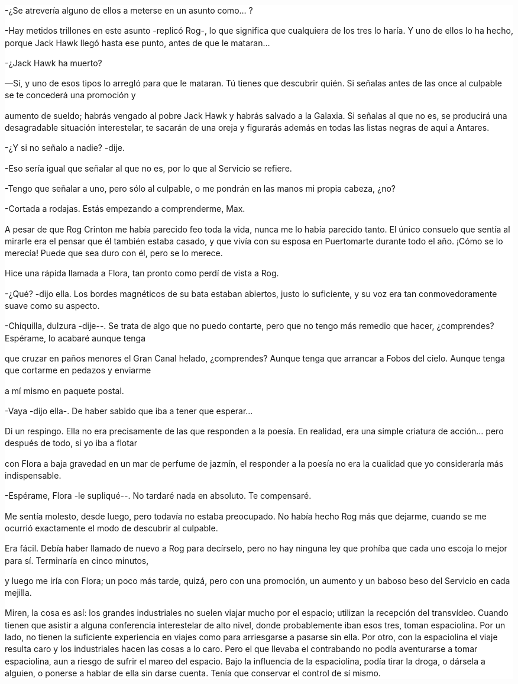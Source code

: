 -¿Se atrevería alguno de ellos a meterse en un asunto como… ?

-Hay metidos trillones en este asunto -replicó Rog-, lo que significa que cualquiera de los tres lo haría. Y uno de ellos lo ha hecho, porque Jack Hawk llegó hasta ese punto, antes de que le mataran…

-¿Jack Hawk ha muerto?

—Sí, y uno de esos tipos lo arregló para que le mataran. Tú tienes que descubrir quién. Si señalas antes de las once al culpable se te concederá una promoción y 

aumento de sueldo; habrás vengado al pobre Jack Hawk y habrás salvado a la Galaxia. Si señalas al que no es, se producirá una desagradable situación interestelar, te sacarán de una oreja y figurarás además en todas las listas negras de aquí a Antares.

-¿Y si no señalo a nadie? -dije.

-Eso sería igual que señalar al que no es, por lo que al Servicio se refiere.

-Tengo que señalar a uno, pero sólo al culpable, o me pondrán en las manos mi propia cabeza, ¿no? 

-Cortada a rodajas. Estás empezando a comprenderme, Max.

A pesar de que Rog Crinton me había parecido feo toda la vida, nunca me lo había parecido tanto. El único consuelo que sentía al mirarle era el pensar que él también estaba casado, y que vivía con su esposa en Puertomarte durante todo el año. ¡Cómo se lo merecía! Puede que sea duro con él, pero se lo merece.

Hice una rápida llamada a Flora, tan pronto como perdí de vista a Rog.

-¿Qué? -dijo ella. Los bordes magnéticos de su bata estaban abiertos, justo lo suficiente, y su voz era tan conmovedoramente suave como su aspecto.

-Chiquilla, dulzura -dije--. Se trata de algo que no puedo contarte, pero que no tengo más remedio que hacer, ¿comprendes? Espérame, lo acabaré aunque tenga

que cruzar en paños menores el Gran Canal helado, ¿comprendes? Aunque tenga que arrancar a Fobos del cielo. Aunque tenga que cortarme en pedazos y enviarme 

a mí mismo en paquete postal.

-Vaya -dijo ella-. De haber sabido que iba a tener que esperar…

Di un respingo. Ella no era precisamente de las que responden a la poesía. En realidad, era una simple criatura de acción… pero después de todo, si yo iba a flotar 

con Flora a baja gravedad en un mar de perfume de jazmín, el responder a la poesía no era la cualidad que yo consideraría más indispensable.

-Espérame, Flora -le supliqué--. No tardaré nada en absoluto. Te compensaré.

Me sentía molesto, desde luego, pero todavía no estaba preocupado. No había hecho Rog más que dejarme, cuando se me ocurrió exactamente el modo de descubrir al culpable.

Era fácil. Debía haber llamado de nuevo a Rog para decírselo, pero no hay ninguna ley que prohíba que cada uno escoja lo mejor para sí. Terminaría en cinco minutos, 

y luego me iría con Flora; un poco más tarde, quizá, pero con una promoción, un aumento y un baboso beso del Servicio en cada mejilla.

Miren, la cosa es así: los grandes industriales no suelen viajar mucho por el espacio; utilizan la recepción del transvídeo. Cuando tienen que asistir a alguna conferencia interestelar de alto nivel, donde probablemente iban esos tres, toman espaciolina. Por un lado, no tienen la suficiente experiencia en viajes como para arriesgarse a pasarse sin ella. Por otro, con la espaciolina el viaje resulta caro y los industriales hacen las cosas a lo caro. Pero el que llevaba el contrabando no podía aventurarse a tomar espaciolina, aun a riesgo de sufrir el mareo del espacio. Bajo la influencia de la espaciolina, podía tirar la droga, o dársela a alguien, o ponerse a hablar de ella sin darse cuenta. Tenía que conservar el control de sí mismo.
